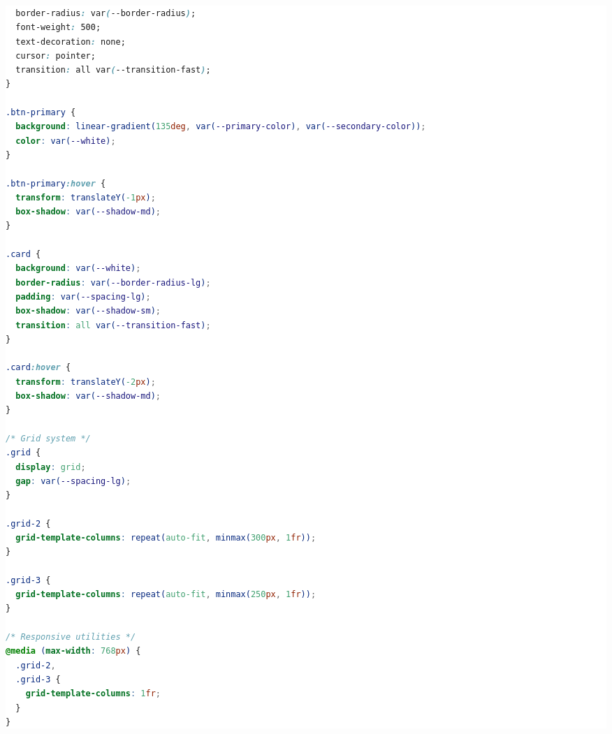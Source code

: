 ```css
  border-radius: var(--border-radius);
  font-weight: 500;
  text-decoration: none;
  cursor: pointer;
  transition: all var(--transition-fast);
}

.btn-primary {
  background: linear-gradient(135deg, var(--primary-color), var(--secondary-color));
  color: var(--white);
}

.btn-primary:hover {
  transform: translateY(-1px);
  box-shadow: var(--shadow-md);
}

.card {
  background: var(--white);
  border-radius: var(--border-radius-lg);
  padding: var(--spacing-lg);
  box-shadow: var(--shadow-sm);
  transition: all var(--transition-fast);
}

.card:hover {
  transform: translateY(-2px);
  box-shadow: var(--shadow-md);
}

/* Grid system */
.grid {
  display: grid;
  gap: var(--spacing-lg);
}

.grid-2 {
  grid-template-columns: repeat(auto-fit, minmax(300px, 1fr));
}

.grid-3 {
  grid-template-columns: repeat(auto-fit, minmax(250px, 1fr));
}

/* Responsive utilities */
@media (max-width: 768px) {
  .grid-2,
  .grid-3 {
    grid-template-columns: 1fr;
  }
}
```
